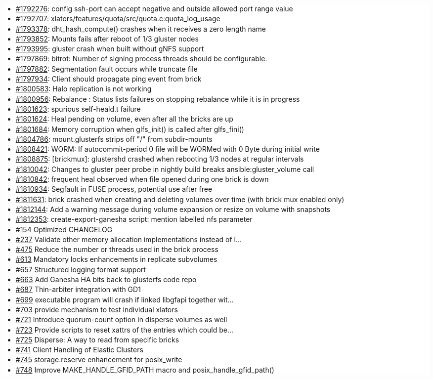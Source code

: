 - [#1792276](https://bugzilla.redhat.com/1792276): config ssh-port can accept negative and outside allowed port range value
- [#1792707](https://bugzilla.redhat.com/1792707): xlators/features/quota/src/quota.c:quota_log_usage
- [#1793378](https://bugzilla.redhat.com/1793378): dht_hash_compute() crashes when it receives a zero length name
- [#1793852](https://bugzilla.redhat.com/1793852): Mounts fails after reboot of 1/3 gluster nodes
- [#1793995](https://bugzilla.redhat.com/1793995): gluster crash when built without gNFS support
- [#1797869](https://bugzilla.redhat.com/1797869): bitrot: Number of signing process threads should be configurable.
- [#1797882](https://bugzilla.redhat.com/1797882): Segmentation fault occurs while truncate file
- [#1797934](https://bugzilla.redhat.com/1797934): Client should propagate ping event from brick
- [#1800583](https://bugzilla.redhat.com/1800583): Halo replication is not working
- [#1800956](https://bugzilla.redhat.com/1800956): Rebalance : Status lists failures on stopping rebalance while it is in progress
- [#1801623](https://bugzilla.redhat.com/1801623): spurious self-heald.t failure
- [#1801624](https://bugzilla.redhat.com/1801624): Heal pending on volume, even after all the bricks are up
- [#1801684](https://bugzilla.redhat.com/1801684): Memory corruption when glfs_init() is called after glfs_fini()
- [#1804786](https://bugzilla.redhat.com/1804786): mount.glusterfs strips off "/" from subdir-mounts
- [#1808421](https://bugzilla.redhat.com/1808421): WORM: If autocommit-period 0 file will be WORMed with 0 Byte during initial write
- [#1808875](https://bugzilla.redhat.com/1808875): [brickmux]: glustershd crashed when rebooting 1/3 nodes at regular intervals
- [#1810042](https://bugzilla.redhat.com/1810042): Changes to gluster peer probe in nightly build breaks ansible:gluster_volume call
- [#1810842](https://bugzilla.redhat.com/1810842): frequent heal observed when file opened during one brick is down
- [#1810934](https://bugzilla.redhat.com/1810934): Segfault in FUSE process, potential use after free
- [#1811631](https://bugzilla.redhat.com/1811631): brick crashed when creating and deleting volumes over time (with brick mux enabled only)
- [#1812144](https://bugzilla.redhat.com/1812144): Add a warning message during volume expansion or resize on volume with snapshots
- [#1812353](https://bugzilla.redhat.com/1812353): create-export-ganesha script: mention labelled nfs parameter
- [#154](https://github.com/gluster/glusterfs/issues/154)  Optimized CHANGELOG
- [#237](https://github.com/gluster/glusterfs/issues/237)  Validate other memory allocation implementations instead of l...
- [#475](https://github.com/gluster/glusterfs/issues/475)  Reduce the number or threads used in the brick process
- [#613](https://github.com/gluster/glusterfs/issues/613)  Mandatory locks enhancements in replicate subvolumes
- [#657](https://github.com/gluster/glusterfs/issues/657)  Structured logging format support
- [#663](https://github.com/gluster/glusterfs/issues/663)  Add Ganesha HA bits back to glusterfs code repo
- [#687](https://github.com/gluster/glusterfs/issues/687)  Thin-arbiter integration with GD1
- [#699](https://github.com/gluster/glusterfs/issues/699)  executable program will crash if linked libgfapi together wit...
- [#703](https://github.com/gluster/glusterfs/issues/703)  provide mechanism to test individual xlators
- [#721](https://github.com/gluster/glusterfs/issues/721)  Introduce quorum-count option in disperse volumes as well
- [#723](https://github.com/gluster/glusterfs/issues/723)  Provide scripts to reset xattrs of the entries which could be...
- [#725](https://github.com/gluster/glusterfs/issues/725)  Disperse: A way to read from specific bricks
- [#741](https://github.com/gluster/glusterfs/issues/741)  Client Handling of Elastic Clusters
- [#745](https://github.com/gluster/glusterfs/issues/745)  storage.reserve enhancement for posix_write
- [#748](https://github.com/gluster/glusterfs/issues/748)  Improve MAKE_HANDLE_GFID_PATH macro and posix_handle_gfid_path()